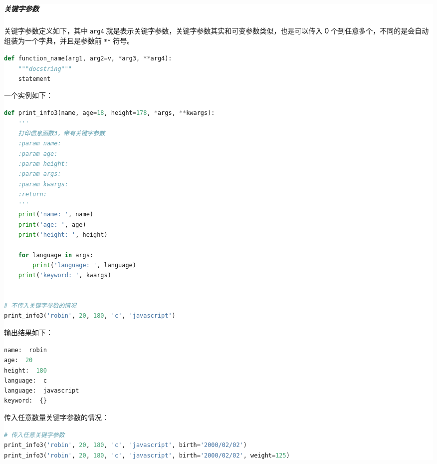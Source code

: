 

##### 关键字参数

关键字参数定义如下，其中 `arg4` 就是表示关键字参数，关键字参数其实和可变参数类似，也是可以传入 0 个到任意多个，不同的是会自动组装为一个字典，并且是参数前 `**` 符号。 

```python
def function_name(arg1, arg2=v, *arg3, **arg4):
	"""docstring"""
	statement
```

一个实例如下：

```python
def print_info3(name, age=18, height=178, *args, **kwargs):
    '''
    打印信息函数3，带有关键字参数
    :param name:
    :param age:
    :param height:
    :param args:
    :param kwargs:
    :return:
    '''
    print('name: ', name)
    print('age: ', age)
    print('height: ', height)

    for language in args:
        print('language: ', language)
    print('keyword: ', kwargs)


# 不传入关键字参数的情况
print_info3('robin', 20, 180, 'c', 'javascript')
```

输出结果如下：

```python
name:  robin
age:  20
height:  180
language:  c
language:  javascript
keyword:  {}
```

传入任意数量关键字参数的情况：

```python
# 传入任意关键字参数
print_info3('robin', 20, 180, 'c', 'javascript', birth='2000/02/02')
print_info3('robin', 20, 180, 'c', 'javascript', birth='2000/02/02', weight=125)
```

